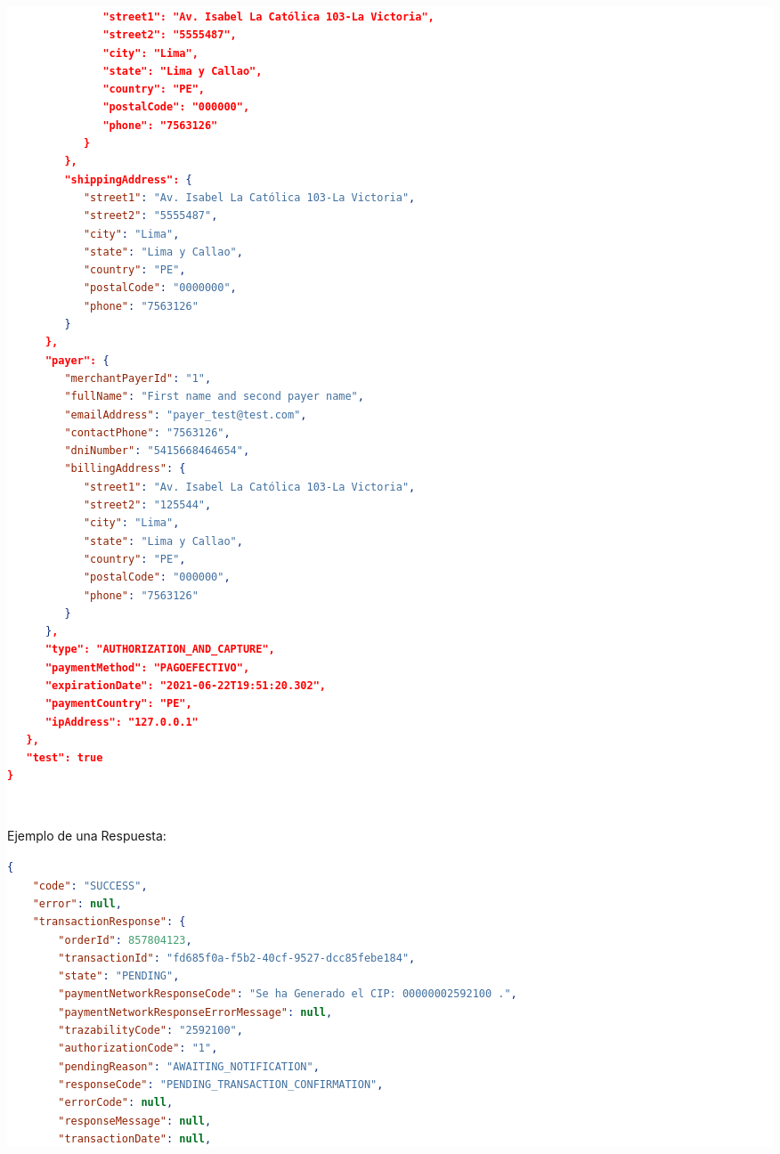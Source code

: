 ```JSON
               "street1": "Av. Isabel La Católica 103-La Victoria",
               "street2": "5555487",
               "city": "Lima",
               "state": "Lima y Callao",
               "country": "PE",
               "postalCode": "000000",
               "phone": "7563126"
            }
         },
         "shippingAddress": {
            "street1": "Av. Isabel La Católica 103-La Victoria",
            "street2": "5555487",
            "city": "Lima",
            "state": "Lima y Callao",
            "country": "PE",
            "postalCode": "0000000",
            "phone": "7563126"
         }
      },
      "payer": {
         "merchantPayerId": "1",
         "fullName": "First name and second payer name",
         "emailAddress": "payer_test@test.com",
         "contactPhone": "7563126",
         "dniNumber": "5415668464654",
         "billingAddress": {
            "street1": "Av. Isabel La Católica 103-La Victoria",
            "street2": "125544",
            "city": "Lima",
            "state": "Lima y Callao",
            "country": "PE",
            "postalCode": "000000",
            "phone": "7563126"
         }
      },
	  "type": "AUTHORIZATION_AND_CAPTURE",
      "paymentMethod": "PAGOEFECTIVO",
      "expirationDate": "2021-06-22T19:51:20.302",
      "paymentCountry": "PE",
      "ipAddress": "127.0.0.1"
   },
   "test": true
}
```
<br>

Ejemplo de una Respuesta:
```JSON
{
    "code": "SUCCESS",
    "error": null,
    "transactionResponse": {
        "orderId": 857804123,
        "transactionId": "fd685f0a-f5b2-40cf-9527-dcc85febe184",
        "state": "PENDING",
        "paymentNetworkResponseCode": "Se ha Generado el CIP: 00000002592100 .",
        "paymentNetworkResponseErrorMessage": null,
        "trazabilityCode": "2592100",
        "authorizationCode": "1",
        "pendingReason": "AWAITING_NOTIFICATION",
        "responseCode": "PENDING_TRANSACTION_CONFIRMATION",
        "errorCode": null,
        "responseMessage": null,
        "transactionDate": null,
```